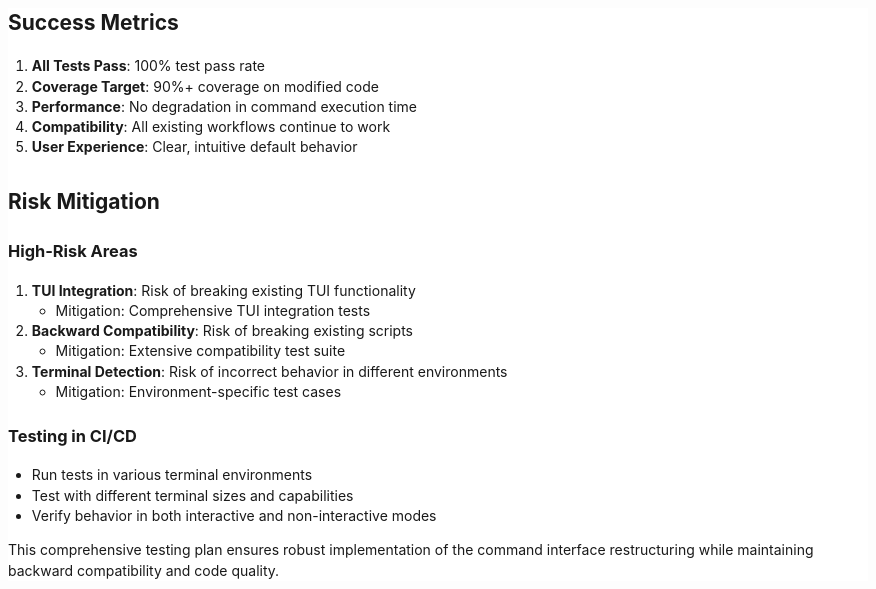 ## Success Metrics

1. **All Tests Pass**: 100% test pass rate
2. **Coverage Target**: 90%+ coverage on modified code
3. **Performance**: No degradation in command execution time
4. **Compatibility**: All existing workflows continue to work
5. **User Experience**: Clear, intuitive default behavior

## Risk Mitigation

### High-Risk Areas
1. **TUI Integration**: Risk of breaking existing TUI functionality
   - Mitigation: Comprehensive TUI integration tests
2. **Backward Compatibility**: Risk of breaking existing scripts
   - Mitigation: Extensive compatibility test suite
3. **Terminal Detection**: Risk of incorrect behavior in different environments
   - Mitigation: Environment-specific test cases

### Testing in CI/CD
- Run tests in various terminal environments
- Test with different terminal sizes and capabilities
- Verify behavior in both interactive and non-interactive modes

This comprehensive testing plan ensures robust implementation of the command interface restructuring while maintaining backward compatibility and code quality.